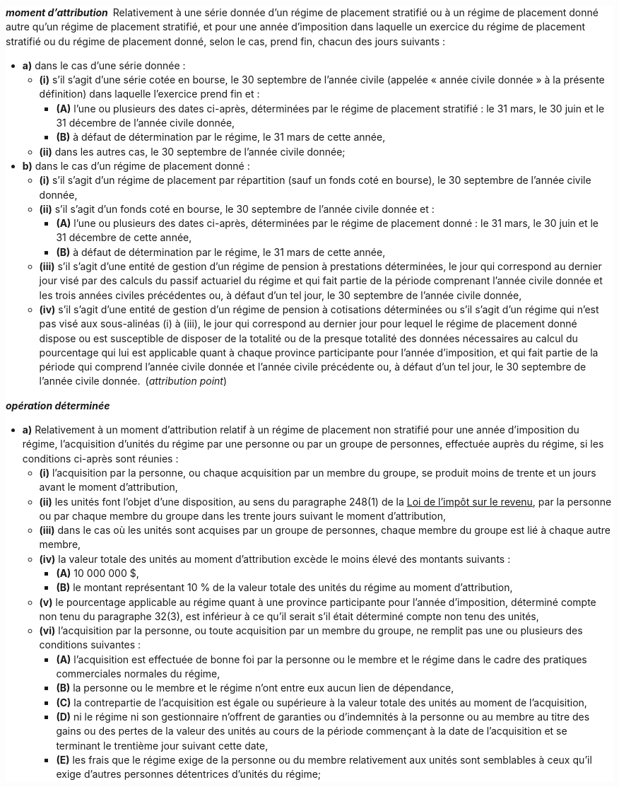 
***moment d’attribution*** Relativement à une série donnée d’un régime de placement stratifié ou à un régime de placement donné autre qu’un régime de placement stratifié, et pour une année d’imposition dans laquelle un exercice du régime de placement stratifié ou du régime de placement donné, selon le cas, prend fin, chacun des jours suivants :
- **a)** dans le cas d’une série donnée :
	- **(i)** s’il s’agit d’une série cotée en bourse, le 30 septembre de l’année civile (appelée « année civile donnée » à la présente définition) dans laquelle l’exercice prend fin et :
		- **(A)** l’une ou plusieurs des dates ci-après, déterminées par le régime de placement stratifié : le 31 mars, le 30 juin et le 31 décembre de l’année civile donnée,
		- **(B)** à défaut de détermination par le régime, le 31 mars de cette année,
	- **(ii)** dans les autres cas, le 30 septembre de l’année civile donnée;
- **b)** dans le cas d’un régime de placement donné :
	- **(i)** s’il s’agit d’un régime de placement par répartition (sauf un fonds coté en bourse), le 30 septembre de l’année civile donnée,
	- **(ii)** s’il s’agit d’un fonds coté en bourse, le 30 septembre de l’année civile donnée et :
		- **(A)** l’une ou plusieurs des dates ci-après, déterminées par le régime de placement donné : le 31 mars, le 30 juin et le 31 décembre de cette année,
		- **(B)** à défaut de détermination par le régime, le 31 mars de cette année,
	- **(iii)** s’il s’agit d’une entité de gestion d’un régime de pension à prestations déterminées, le jour qui correspond au dernier jour visé par des calculs du passif actuariel du régime et qui fait partie de la période comprenant l’année civile donnée et les trois années civiles précédentes ou, à défaut d’un tel jour, le 30 septembre de l’année civile donnée,
	- **(iv)** s’il s’agit d’une entité de gestion d’un régime de pension à cotisations déterminées ou s’il s’agit d’un régime qui n’est pas visé aux sous-alinéas (i) à (iii), le jour qui correspond au dernier jour pour lequel le régime de placement donné dispose ou est susceptible de disposer de la totalité ou de la presque totalité des données nécessaires au calcul du pourcentage qui lui est applicable quant à chaque province participante pour l’année d’imposition, et qui fait partie de la période qui comprend l’année civile donnée et l’année civile précédente ou, à défaut d’un tel jour, le 30 septembre de l’année civile donnée. (*attribution point*)

***opération déterminée***
- **a)** Relativement à un moment d’attribution relatif à un régime de placement non stratifié pour une année d’imposition du régime, l’acquisition d’unités du régime par une personne ou par un groupe de personnes, effectuée auprès du régime, si les conditions ci-après sont réunies :
	- **(i)** l’acquisition par la personne, ou chaque acquisition par un membre du groupe, se produit moins de trente et un jours avant le moment d’attribution,
	- **(ii)** les unités font l’objet d’une disposition, au sens du paragraphe 248(1) de la [Loi de l’impôt sur le revenu](/fr/Lois/Lois%20du%20Canada/1985/ch.%201%20(5e%20suppl.).md), par la personne ou par chaque membre du groupe dans les trente jours suivant le moment d’attribution,
	- **(iii)** dans le cas où les unités sont acquises par un groupe de personnes, chaque membre du groupe est lié à chaque autre membre,
	- **(iv)** la valeur totale des unités au moment d’attribution excède le moins élevé des montants suivants :
		- **(A)** 10 000 000 $,
		- **(B)** le montant représentant 10 % de la valeur totale des unités du régime au moment d’attribution,
	- **(v)** le pourcentage applicable au régime quant à une province participante pour l’année d’imposition, déterminé compte non tenu du paragraphe 32(3), est inférieur à ce qu’il serait s’il était déterminé compte non tenu des unités,
	- **(vi)** l’acquisition par la personne, ou toute acquisition par un membre du groupe, ne remplit pas une ou plusieurs des conditions suivantes :
		- **(A)** l’acquisition est effectuée de bonne foi par la personne ou le membre et le régime dans le cadre des pratiques commerciales normales du régime,
		- **(B)** la personne ou le membre et le régime n’ont entre eux aucun lien de dépendance,
		- **(C)** la contrepartie de l’acquisition est égale ou supérieure à la valeur totale des unités au moment de l’acquisition,
		- **(D)** ni le régime ni son gestionnaire n’offrent de garanties ou d’indemnités à la personne ou au membre au titre des gains ou des pertes de la valeur des unités au cours de la période commençant à la date de l’acquisition et se terminant le trentième jour suivant cette date,
		- **(E)** les frais que le régime exige de la personne ou du membre relativement aux unités sont semblables à ceux qu’il exige d’autres personnes détentrices d’unités du régime;
